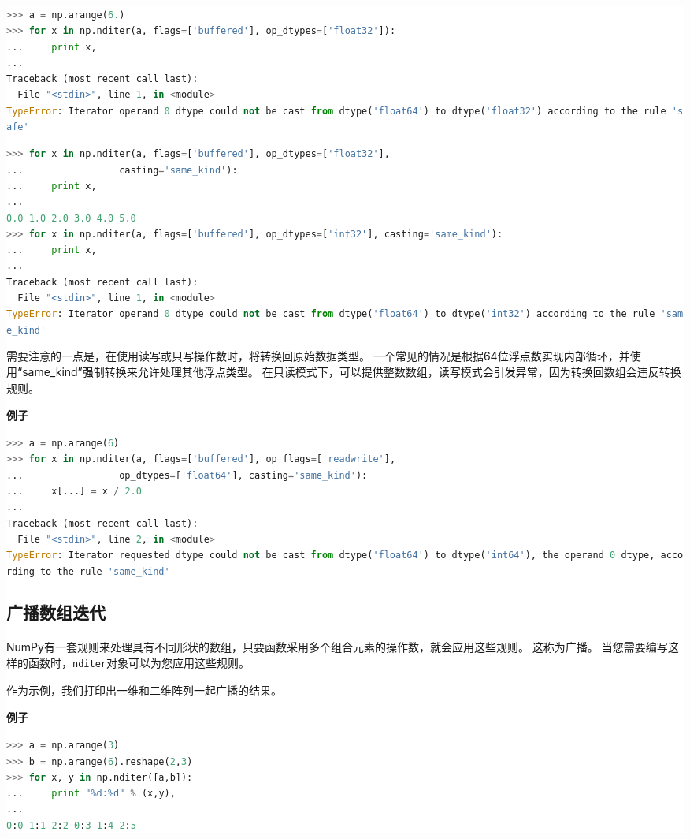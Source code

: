 ```python
>>> a = np.arange(6.)
>>> for x in np.nditer(a, flags=['buffered'], op_dtypes=['float32']):
...     print x,
...
Traceback (most recent call last):
  File "<stdin>", line 1, in <module>
TypeError: Iterator operand 0 dtype could not be cast from dtype('float64') to dtype('float32') according to the rule 'safe'
```

```python
>>> for x in np.nditer(a, flags=['buffered'], op_dtypes=['float32'],
...                 casting='same_kind'):
...     print x,
...
0.0 1.0 2.0 3.0 4.0 5.0
>>> for x in np.nditer(a, flags=['buffered'], op_dtypes=['int32'], casting='same_kind'):
...     print x,
...
Traceback (most recent call last):
  File "<stdin>", line 1, in <module>
TypeError: Iterator operand 0 dtype could not be cast from dtype('float64') to dtype('int32') according to the rule 'same_kind'
```

需要注意的一点是，在使用读写或只写操作数时，将转换回原始数据类型。 一个常见的情况是根据64位浮点数实现内部循环，并使用“same_kind”强制转换来允许处理其他浮点类型。 在只读模式下，可以提供整数数组，读写模式会引发异常，因为转换回数组会违反转换规则。

**例子**

```python
>>> a = np.arange(6)
>>> for x in np.nditer(a, flags=['buffered'], op_flags=['readwrite'],
...                 op_dtypes=['float64'], casting='same_kind'):
...     x[...] = x / 2.0
...
Traceback (most recent call last):
  File "<stdin>", line 2, in <module>
TypeError: Iterator requested dtype could not be cast from dtype('float64') to dtype('int64'), the operand 0 dtype, according to the rule 'same_kind'
```

## 广播数组迭代

NumPy有一套规则来处理具有不同形状的数组，只要函数采用多个组合元素的操作数，就会应用这些规则。 这称为广播。 当您需要编写这样的函数时，``nditer``对象可以为您应用这些规则。

作为示例，我们打印出一维和二维阵列一起广播的结果。

**例子**

```python
>>> a = np.arange(3)
>>> b = np.arange(6).reshape(2,3)
>>> for x, y in np.nditer([a,b]):
...     print "%d:%d" % (x,y),
...
0:0 1:1 2:2 0:3 1:4 2:5
```
